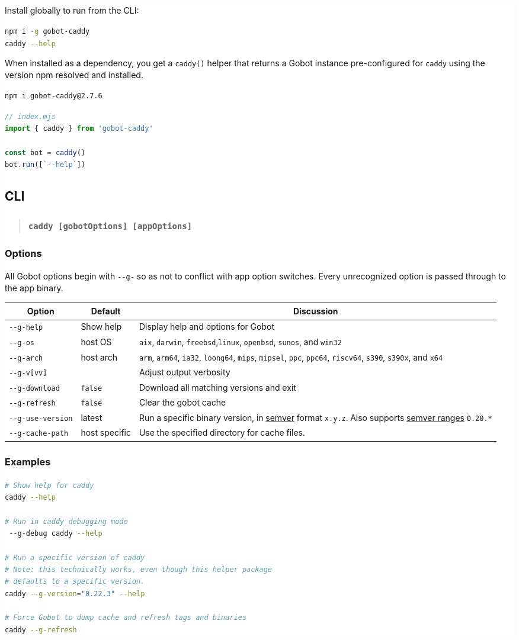 Install globally to run from the CLI:

```bash
npm i -g gobot-caddy
caddy --help
```

When installed as a dependency, you get a `caddy()` helper that returns a Gobot instance pre-configured for `caddy` using the version npm resolved and installed.

```bash
npm i gobot-caddy@2.7.6
```

```js
// index.mjs
import { caddy } from 'gobot-caddy'

const bot = caddy()
bot.run([`--help`])
```

## CLI

> ### `caddy [gobotOptions] [appOptions]`

### Options

All Gobot options begin with `--g-` so as not to conflict with app option switches. Every unrecognized option is passed through to the app binary.

| Option            | Default       | Discussion                                                                                                                                                   |
| ----------------- | ------------- | ------------------------------------------------------------------------------------------------------------------------------------------------------------ |
| `--g-help`        | Show help     | Display help and options for Gobot                                                                                                                           |
| `--g-os`          | host OS       | `aix`, `darwin`, `freebsd`,`linux`, `openbsd`, `sunos`, and `win32`                                                                                          |
| `--g-arch`        | host arch     | `arm`, `arm64`, `ia32`, `loong64`, `mips`, `mipsel`, `ppc`, `ppc64`, `riscv64`, `s390`, `s390x`, and `x64`                                                   |
| `--g-v[vv]`       |               | Adjust output verbosity                                                                                                                                      |
| `--g-download`    | `false`       | Download all matching versions and exit                                                                                                                      |
| `--g-refresh`     | `false`       | Clear the gobot cache                                                                                                                                        |
| `--g-use-version` | latest        | Run a specific binary version, in [semver](https://semver.org/) format `x.y.z`. Also supports [semver ranges](https://www.npmjs.com/package/semver) `0.20.*` |
| `--g-cache-path`  | host specific | Use the specified directory for cache files.                                                                                                                 |

### Examples

```bash
# Show help for caddy
caddy --help

# Run in caddy debugging mode
 --g-debug caddy --help

# Run a specific version of caddy
# Note: this technically works, even though this helper package
# defaults to a specific version.
caddy --g-version="0.22.3" --help

# Force Gobot to dump cache and refresh tags and binaries
caddy --g-refresh
```
